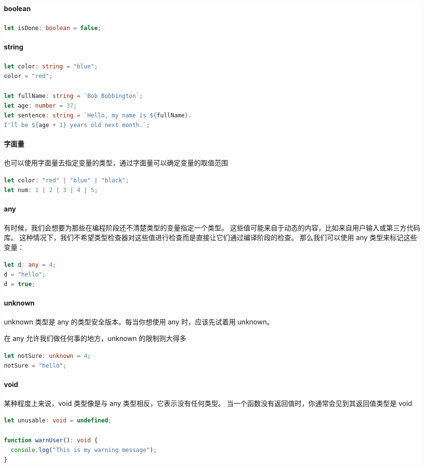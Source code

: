 #### boolean

```ts
let isDone: boolean = false;
```

#### string

```ts
let color: string = "blue";
color = "red";

let fullName: string = `Bob Bobbington`;
let age: number = 37;
let sentence: string = `Hello, my name is ${fullName}.
I'll be ${age + 1} years old next month.`;
```

#### 字面量

也可以使用字面量去指定变量的类型，通过字面量可以确定变量的取值范围

```ts
let color: "red" | "blue" | "black";
let num: 1 | 2 | 3 | 4 | 5;
```

#### any

有时候，我们会想要为那些在编程阶段还不清楚类型的变量指定一个类型。 这些值可能来自于动态的内容，比如来自用户输入或第三方代码库。 这种情况下，我们不希望类型检查器对这些值进行检查而是直接让它们通过编译阶段的检查。 那么我们可以使用 any 类型来标记这些变量：

```ts
let d: any = 4;
d = "hello";
d = true;
```

#### unknown

unknown 类型是 any 的类型安全版本。每当你想使用 any 时，应该先试着用 unknown。

在 any 允许我们做任何事的地方，unknown 的限制则大得多

```ts
let notSure: unknown = 4;
notSure = "hello";
```

#### void

某种程度上来说，void 类型像是与 any 类型相反，它表示没有任何类型。 当一个函数没有返回值时，你通常会见到其返回值类型是 void

```ts
let unusable: void = undefined;

function warnUser(): void {
  console.log("This is my warning message");
}
```
